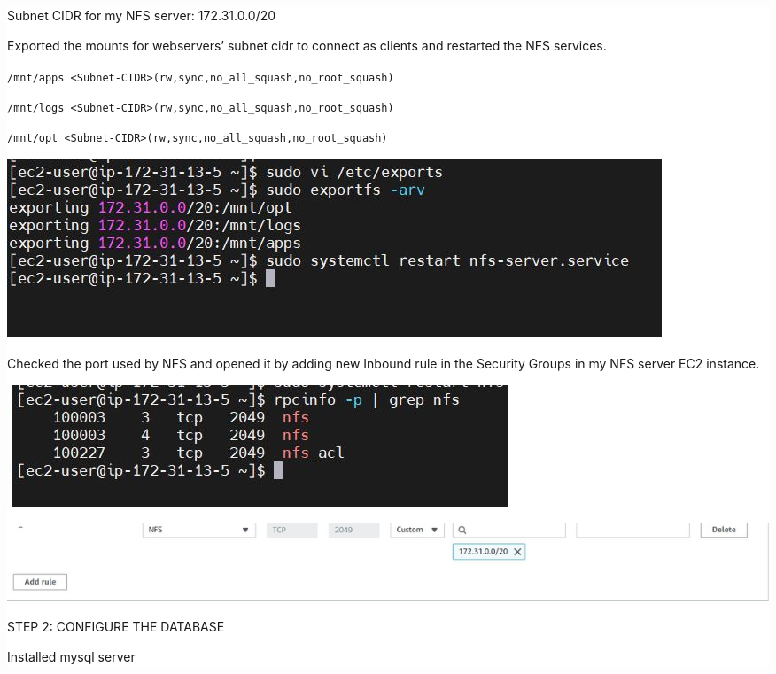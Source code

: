 Subnet CIDR for my NFS server: 172.31.0.0/20 


Exported the mounts for webservers’ subnet cidr to connect as clients and restarted the NFS services.

`/mnt/apps <Subnet-CIDR>(rw,sync,no_all_squash,no_root_squash)`

`/mnt/logs <Subnet-CIDR>(rw,sync,no_all_squash,no_root_squash)`

`/mnt/opt <Subnet-CIDR>(rw,sync,no_all_squash,no_root_squash)`


![export](images/export.JPG)


Checked the port used by NFS and opened it by adding new Inbound rule in the Security Groups in my NFS server EC2 instance.


![rpcinfo](images/rpcinfo.JPG)


![nfsport](images/nfsport.JPG)



STEP 2: CONFIGURE THE DATABASE

Installed mysql server

